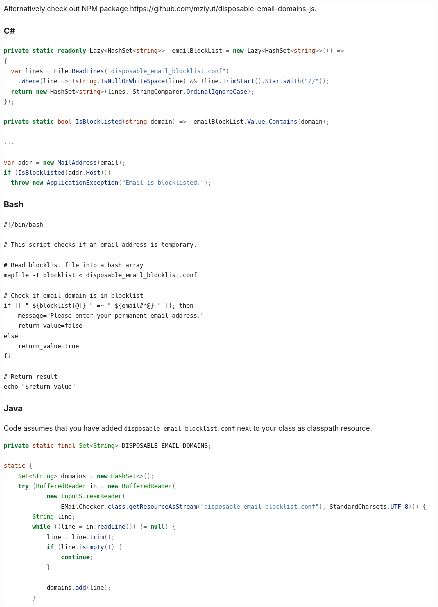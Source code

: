 Alternatively check out NPM package https://github.com/mziyut/disposable-email-domains-js.

### C#
```C#
private static readonly Lazy<HashSet<string>> _emailBlockList = new Lazy<HashSet<string>>(() =>
{
  var lines = File.ReadLines("disposable_email_blocklist.conf")
    .Where(line => !string.IsNullOrWhiteSpace(line) && !line.TrimStart().StartsWith("//"));
  return new HashSet<string>(lines, StringComparer.OrdinalIgnoreCase);
});

private static bool IsBlocklisted(string domain) => _emailBlockList.Value.Contains(domain);

...

var addr = new MailAddress(email);
if (IsBlocklisted(addr.Host)))
  throw new ApplicationException("Email is blocklisted.");
```

### Bash

```
#!/bin/bash

# This script checks if an email address is temporary.

# Read blocklist file into a bash array
mapfile -t blocklist < disposable_email_blocklist.conf

# Check if email domain is in blocklist
if [[ " ${blocklist[@]} " =~ " ${email#*@} " ]]; then
    message="Please enter your permanent email address."
    return_value=false
else
    return_value=true
fi

# Return result
echo "$return_value"
```

### Java

Code assumes that you have added `disposable_email_blocklist.conf` next to your class as classpath resource.

```Java
private static final Set<String> DISPOSABLE_EMAIL_DOMAINS;

static {
    Set<String> domains = new HashSet<>();
    try (BufferedReader in = new BufferedReader(
            new InputStreamReader(
                EMailChecker.class.getResourceAsStream("disposable_email_blocklist.conf"), StandardCharsets.UTF_8))) {
        String line;
        while ((line = in.readLine()) != null) {
            line = line.trim();
            if (line.isEmpty()) {
                continue;
            }
            
            domains.add(line);
        }
```